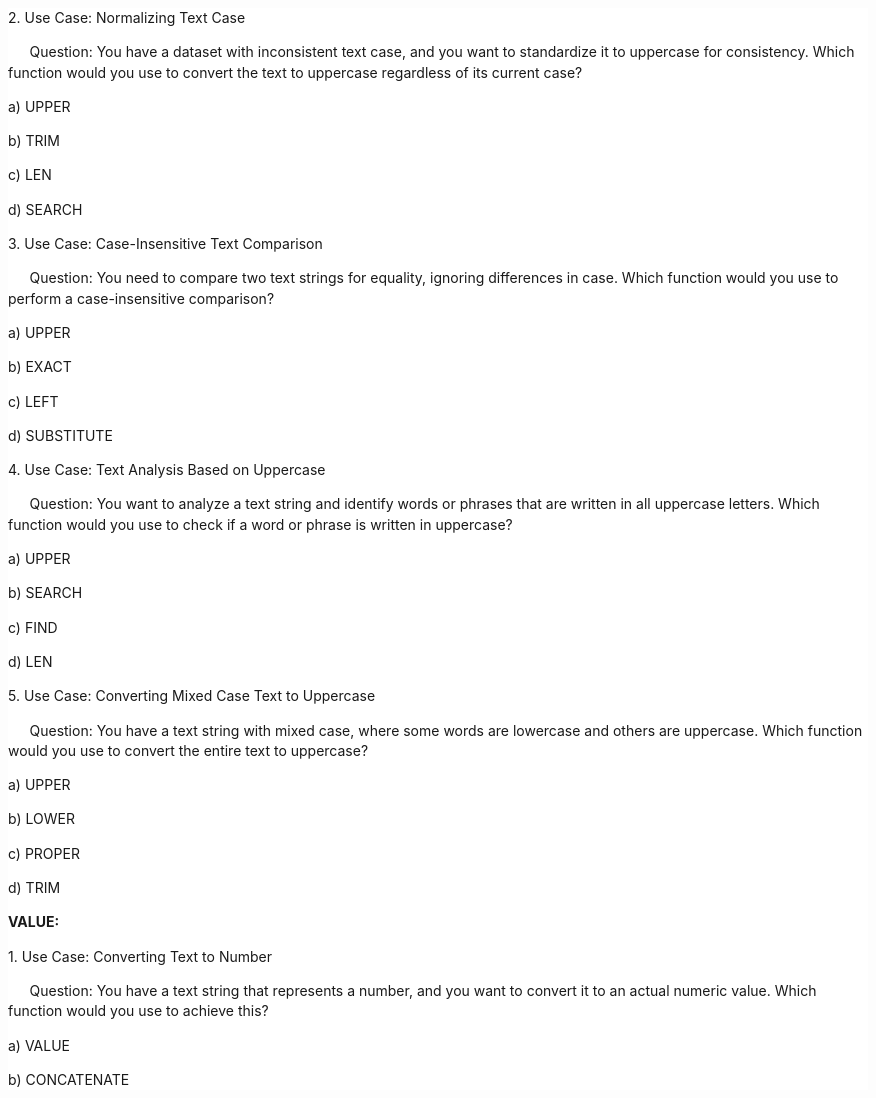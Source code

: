 2\. Use Case: Normalizing Text Case

`   `Question: You have a dataset with inconsistent text case, and you want to standardize it to uppercase for consistency. Which function would you use to convert the text to uppercase regardless of its current case?

a) UPPER

b) TRIM

c) LEN

d) SEARCH

3\. Use Case: Case-Insensitive Text Comparison

`   `Question: You need to compare two text strings for equality, ignoring differences in case. Which function would you use to perform a case-insensitive comparison?

a) UPPER

b) EXACT

c) LEFT

d) SUBSTITUTE

4\. Use Case: Text Analysis Based on Uppercase

`   `Question: You want to analyze a text string and identify words or phrases that are written in all uppercase letters. Which function would you use to check if a word or phrase is written in uppercase?

a) UPPER

b) SEARCH

c) FIND

d) LEN

5\. Use Case: Converting Mixed Case Text to Uppercase

`   `Question: You have a text string with mixed case, where some words are lowercase and others are uppercase. Which function would you use to convert the entire text to uppercase?

a) UPPER

b) LOWER

c) PROPER

d) TRIM

**VALUE:**

1\. Use Case: Converting Text to Number

`   `Question: You have a text string that represents a number, and you want to convert it to an actual numeric value. Which function would you use to achieve this?

a) VALUE

b) CONCATENATE
